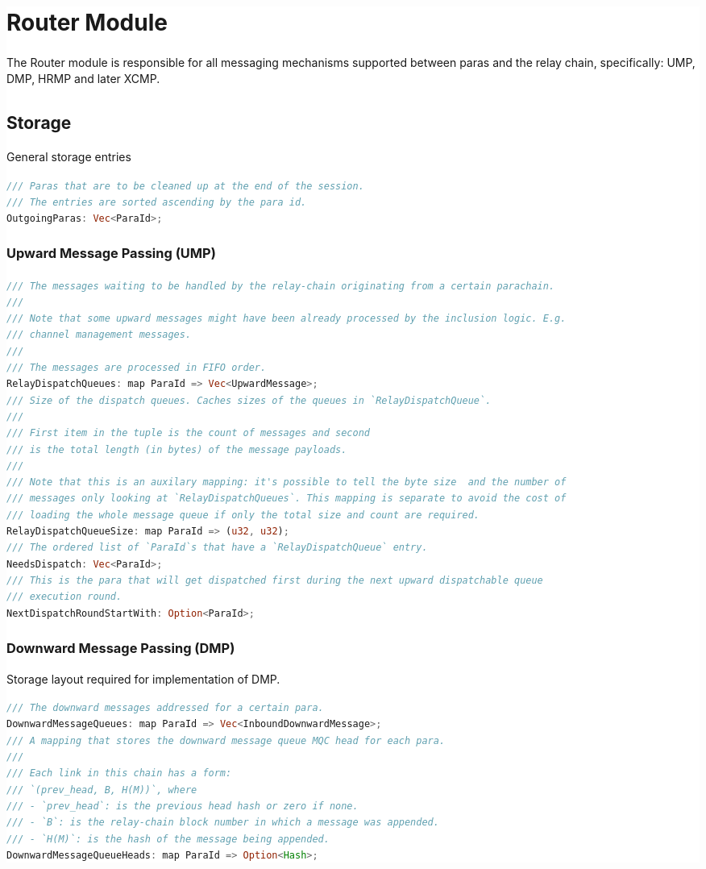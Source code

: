 # Router Module

The Router module is responsible for all messaging mechanisms supported between paras and the relay chain, specifically: UMP, DMP, HRMP and later XCMP.

## Storage

General storage entries

```rust
/// Paras that are to be cleaned up at the end of the session.
/// The entries are sorted ascending by the para id.
OutgoingParas: Vec<ParaId>;
```

### Upward Message Passing (UMP)

```rust
/// The messages waiting to be handled by the relay-chain originating from a certain parachain.
///
/// Note that some upward messages might have been already processed by the inclusion logic. E.g.
/// channel management messages.
///
/// The messages are processed in FIFO order.
RelayDispatchQueues: map ParaId => Vec<UpwardMessage>;
/// Size of the dispatch queues. Caches sizes of the queues in `RelayDispatchQueue`.
///
/// First item in the tuple is the count of messages and second
/// is the total length (in bytes) of the message payloads.
///
/// Note that this is an auxilary mapping: it's possible to tell the byte size  and the number of
/// messages only looking at `RelayDispatchQueues`. This mapping is separate to avoid the cost of
/// loading the whole message queue if only the total size and count are required.
RelayDispatchQueueSize: map ParaId => (u32, u32);
/// The ordered list of `ParaId`s that have a `RelayDispatchQueue` entry.
NeedsDispatch: Vec<ParaId>;
/// This is the para that will get dispatched first during the next upward dispatchable queue
/// execution round.
NextDispatchRoundStartWith: Option<ParaId>;
```

### Downward Message Passing (DMP)

Storage layout required for implementation of DMP.

```rust
/// The downward messages addressed for a certain para.
DownwardMessageQueues: map ParaId => Vec<InboundDownwardMessage>;
/// A mapping that stores the downward message queue MQC head for each para.
///
/// Each link in this chain has a form:
/// `(prev_head, B, H(M))`, where
/// - `prev_head`: is the previous head hash or zero if none.
/// - `B`: is the relay-chain block number in which a message was appended.
/// - `H(M)`: is the hash of the message being appended.
DownwardMessageQueueHeads: map ParaId => Option<Hash>;
```
